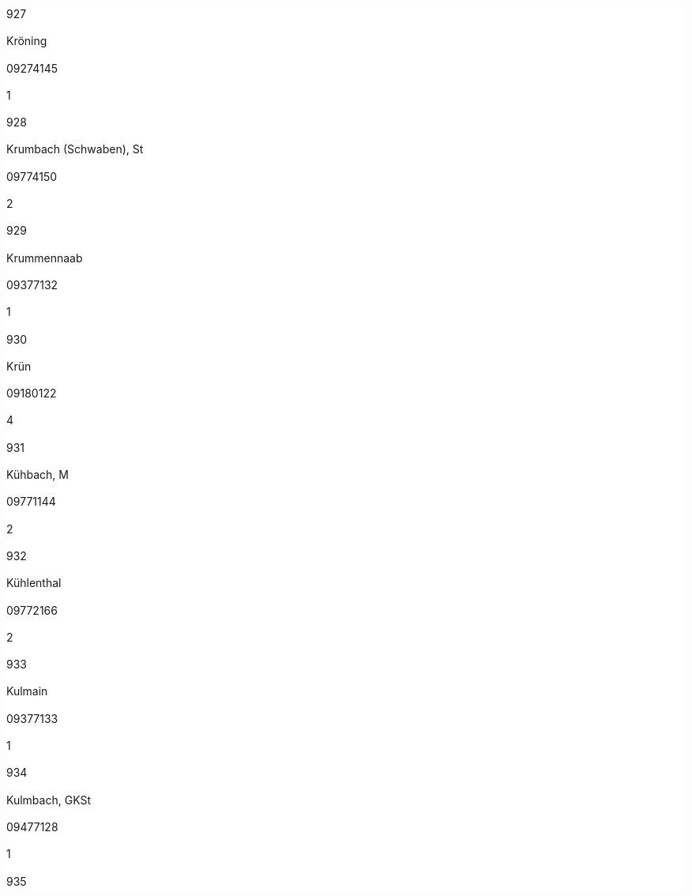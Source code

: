 927

Kröning

09274145

1

928

Krumbach (Schwaben), St

09774150

2

929

Krummennaab

09377132

1

930

Krün

09180122

4

931

Kühbach, M

09771144

2

932

Kühlenthal

09772166

2

933

Kulmain

09377133

1

934

Kulmbach, GKSt

09477128

1

935
